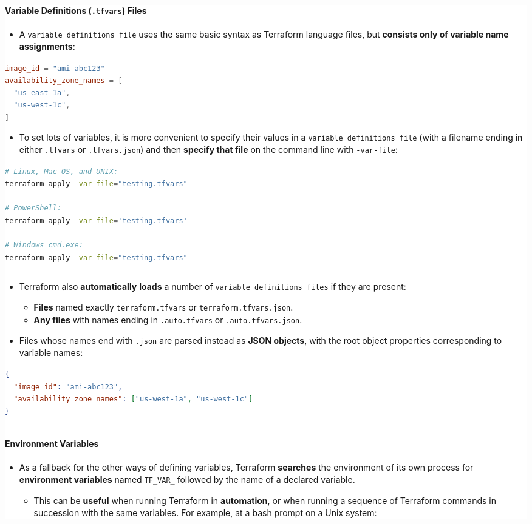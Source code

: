 #### Variable Definitions (`.tfvars`) Files

- A `variable definitions file` uses the same basic syntax as Terraform language files, but **consists only of variable name assignments**:

```conf
image_id = "ami-abc123"
availability_zone_names = [
  "us-east-1a",
  "us-west-1c",
]
```

- To set lots of variables, it is more convenient to specify their values in a `variable definitions file` (with a filename ending in either `.tfvars` or `.tfvars.json`) and then **specify that file** on the command line with `-var-file`:

```sh
# Linux, Mac OS, and UNIX:
terraform apply -var-file="testing.tfvars"

# PowerShell:
terraform apply -var-file='testing.tfvars'

# Windows cmd.exe:
terraform apply -var-file="testing.tfvars"
```

---

- Terraform also **automatically** **loads** a number of `variable definitions files` if they are present:

  - **Files** named exactly `terraform.tfvars` or `terraform.tfvars.json`.
  - **Any files** with names ending in `.auto.tfvars` or `.auto.tfvars.json`.

- Files whose names end with `.json` are parsed instead as **JSON objects**, with the root object properties corresponding to variable names:

```json
{
  "image_id": "ami-abc123",
  "availability_zone_names": ["us-west-1a", "us-west-1c"]
}
```

---

#### Environment Variables

- As a fallback for the other ways of defining variables, Terraform **searches** the environment of its own process for **environment variables** named `TF_VAR_` followed by the name of a declared variable.

  - This can be **useful** when running Terraform in **automation**, or when running a sequence of Terraform commands in succession with the same variables. For example, at a bash prompt on a Unix system:
